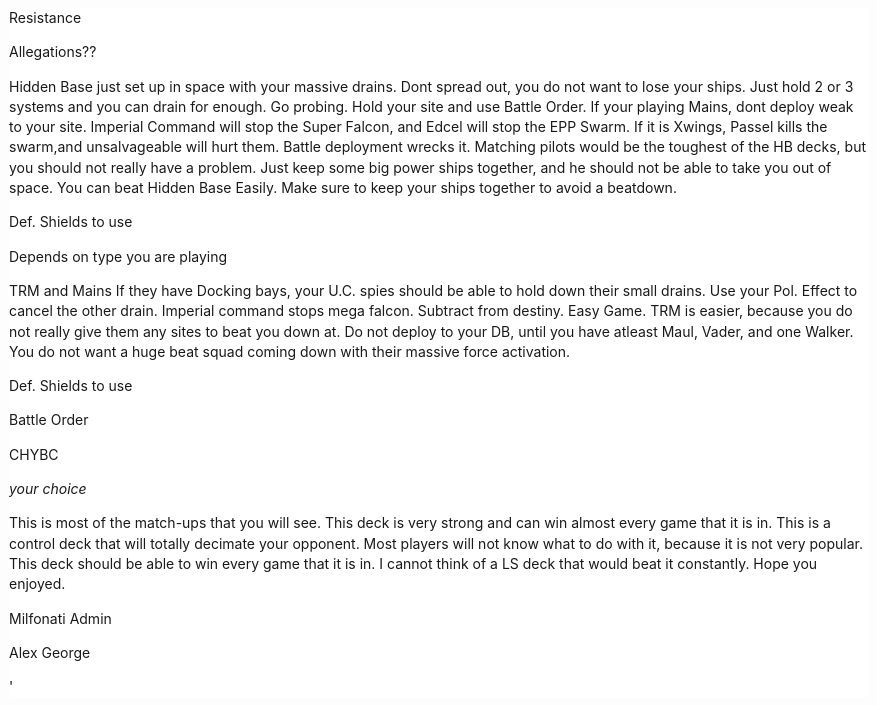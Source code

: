 Resistance

Allegations??


Hidden Base just set up in space with your massive drains. Dont spread out, you do not want to lose your ships. Just hold 2 or 3 systems and you can drain for enough. Go probing. Hold your site and use Battle Order. If your playing Mains, dont deploy weak to your site. Imperial Command will stop the Super Falcon, and Edcel will stop the EPP Swarm. If it is Xwings, Passel kills the swarm,and unsalvageable will hurt them. Battle deployment wrecks it. Matching pilots would be the toughest of the HB decks, but you should not really have a problem. Just keep some big power ships together, and he should not be able to take you out of space. You can beat Hidden Base Easily. Make sure to keep your ships together to avoid a beatdown.

Def. Shields to use

Depends on type you are playing


TRM and Mains If they have Docking bays, your U.C. spies should be able to hold down their small drains. Use your Pol. Effect to cancel the other drain. Imperial command stops mega falcon. Subtract from destiny. Easy Game. TRM is easier, because you do not really give them any sites to beat you down at. Do not deploy to your DB, until you have atleast Maul, Vader, and one Walker. You do not want a huge beat squad coming down with their massive force activation.

Def. Shields to use

Battle Order

CHYBC

*your choice*


This is most of the match-ups that you will see. This deck is very strong and can win almost every game that it is in. This is a control deck that will totally decimate your opponent. Most players will not know what to do with it, because it is not very popular. This deck should be able to win every game that it is in. I cannot think of a LS deck that would beat it constantly. Hope you enjoyed.


Milfonati Admin

Alex George

'